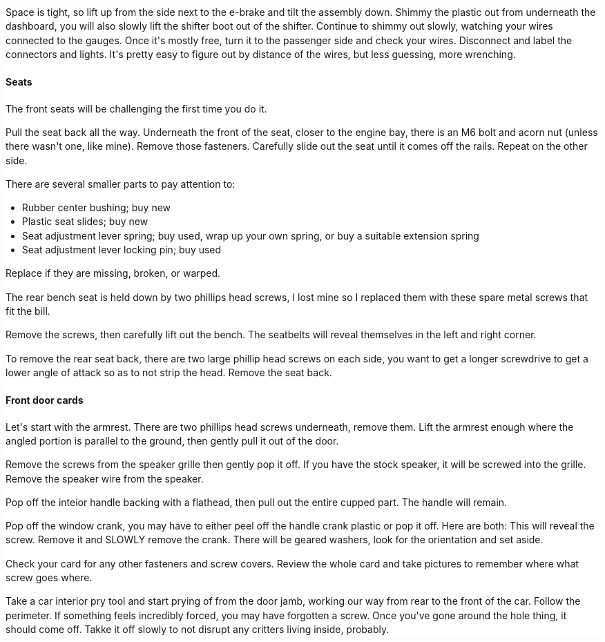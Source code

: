 Space is tight, so lift up from the side next to the e-brake and tilt the assembly down. Shimmy the plastic out from underneath the dashboard, you will also slowly lift the shifter boot out of the shifter. Continue to shimmy out slowly, watching your wires connected to the gauges. Once it's mostly free, turn it to the passenger side and check your wires. Disconnect and label the connectors and lights. It's pretty easy to figure out by distance of the wires, but less guessing, more wrenching.

#### Seats

The front seats will be challenging the first time you do it.

Pull the seat back all the way. Underneath the front of the seat, closer to the engine bay, there is an M6 bolt and acorn nut (unless there wasn't one, like mine). Remove those fasteners. Carefully slide out the seat until it comes off the rails. Repeat on the other side.

There are several smaller parts to pay attention to:
- Rubber center bushing; buy new
- Plastic seat slides; buy new
- Seat adjustment lever spring; buy used, wrap up your own spring, or buy a suitable extension spring
- Seat adjustment lever locking pin; buy used

Replace if they are missing, broken, or warped.

The rear bench seat is held down by two phillips head screws, I lost mine so I replaced them with these spare metal screws that fit the bill.

Remove the screws, then carefully lift out the bench. The seatbelts will reveal themselves in the left and right corner.

To remove the rear seat back, there are two large phillip head screws on each side, you want to get a longer screwdrive to get a lower angle of attack so as to not strip the head. Remove the seat back.

#### Front door cards

Let's start with the armrest. There are two phillips head screws underneath, remove them. Lift the armrest enough where the angled portion is parallel to the ground, then gently pull it out of the door.

Remove the screws from the speaker grille then gently pop it off.
If you have the stock speaker, it will be screwed into the grille. Remove the speaker wire from the speaker.

Pop off the inteior handle backing with a flathead, then pull out the entire cupped part. The handle will remain.

Pop off the window crank, you may have to either peel off the handle crank plastic or pop it off. Here are both: This will reveal the screw. Remove it and SLOWLY remove the crank. There will be geared washers, look for the orientation and set aside.

Check your card for any other fasteners and screw covers. Review the whole card and take pictures to remember where what screw goes where.

Take a car interior pry tool and start prying of from the door jamb, working our way from rear to the front of the car. Follow the perimeter. If something feels incredibly forced, you may have forgotten a screw. Once you've gone around the hole thing, it should come off. Takke it off slowly to not disrupt any critters living inside, probably.

